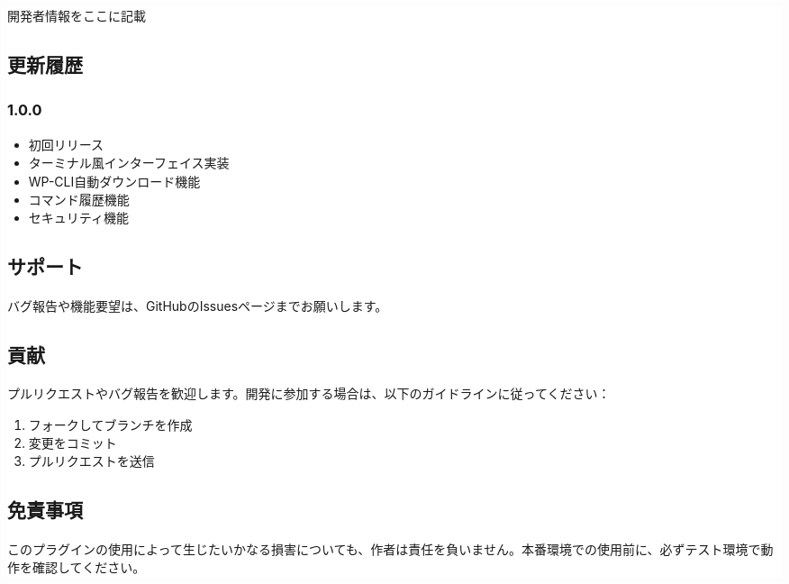 開発者情報をここに記載

## 更新履歴

### 1.0.0
- 初回リリース
- ターミナル風インターフェイス実装
- WP-CLI自動ダウンロード機能
- コマンド履歴機能
- セキュリティ機能

## サポート

バグ報告や機能要望は、GitHubのIssuesページまでお願いします。

## 貢献

プルリクエストやバグ報告を歓迎します。開発に参加する場合は、以下のガイドラインに従ってください：

1. フォークしてブランチを作成
2. 変更をコミット
3. プルリクエストを送信

## 免責事項

このプラグインの使用によって生じたいかなる損害についても、作者は責任を負いません。本番環境での使用前に、必ずテスト環境で動作を確認してください。
